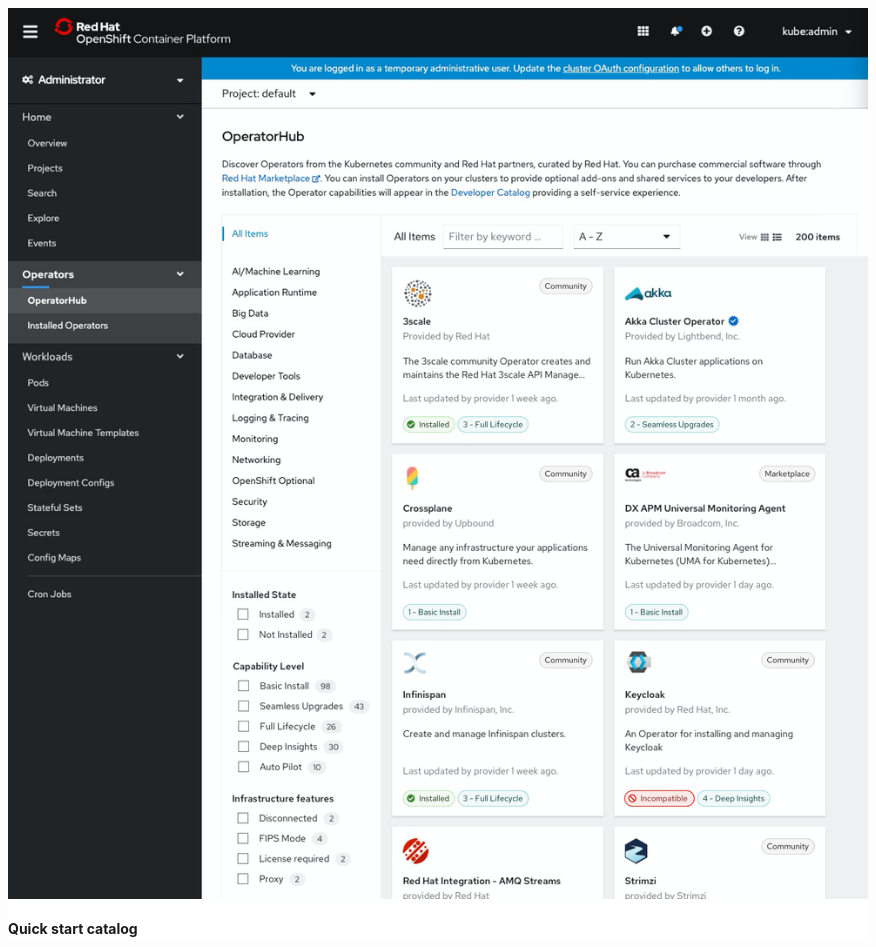 <img src="../images/labels-operatorhubcontext.png" alt="OperatorHub with new labels" width="1274"/>

**Quick start catalog**
